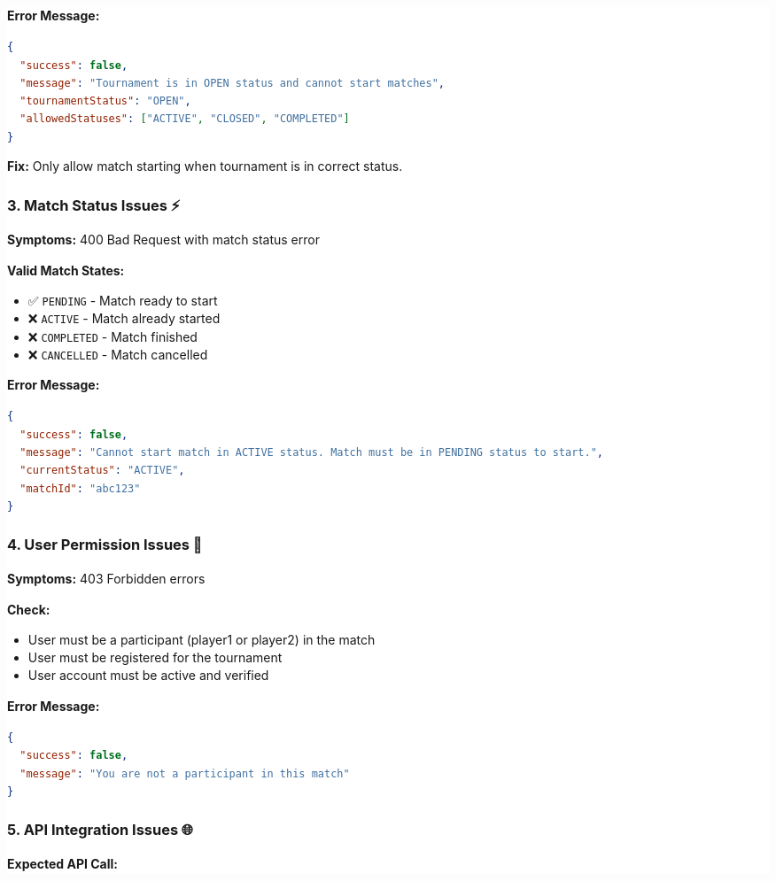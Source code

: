 **Error Message:**

```json
{
  "success": false,
  "message": "Tournament is in OPEN status and cannot start matches",
  "tournamentStatus": "OPEN",
  "allowedStatuses": ["ACTIVE", "CLOSED", "COMPLETED"]
}
```

**Fix:** Only allow match starting when tournament is in correct status.

### 3. **Match Status Issues** ⚡

**Symptoms:** 400 Bad Request with match status error

**Valid Match States:**

- ✅ `PENDING` - Match ready to start
- ❌ `ACTIVE` - Match already started
- ❌ `COMPLETED` - Match finished
- ❌ `CANCELLED` - Match cancelled

**Error Message:**

```json
{
  "success": false,
  "message": "Cannot start match in ACTIVE status. Match must be in PENDING status to start.",
  "currentStatus": "ACTIVE",
  "matchId": "abc123"
}
```

### 4. **User Permission Issues** 👥

**Symptoms:** 403 Forbidden errors

**Check:**

- User must be a participant (player1 or player2) in the match
- User must be registered for the tournament
- User account must be active and verified

**Error Message:**

```json
{
  "success": false,
  "message": "You are not a participant in this match"
}
```

### 5. **API Integration Issues** 🌐

**Expected API Call:**
